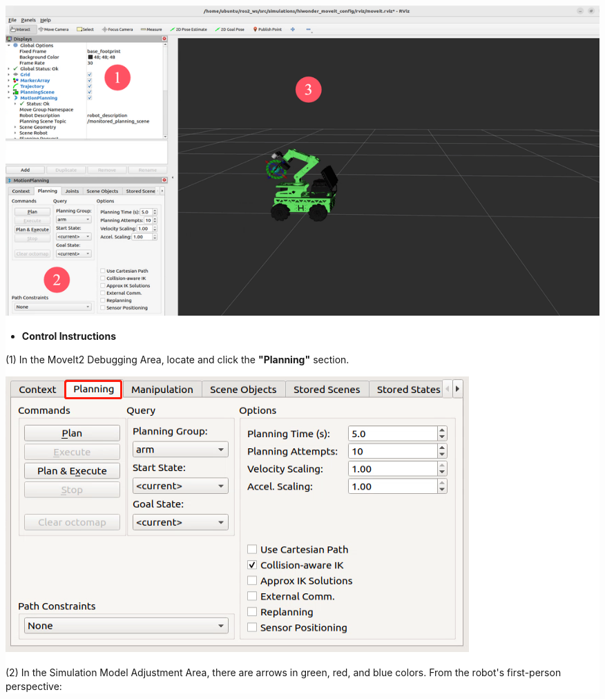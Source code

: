 <img src="../_static/media/chapter_8/section_3/01/media/image33.png" class="common_img" />

* **Control Instructions**

(1) In the MoveIt2 Debugging Area, locate and click the **"Planning"** section.

<img src="../_static/media/chapter_8/section_3/01/media/image45.png" class="common_img" />

(2) In the Simulation Model Adjustment Area, there are arrows in green, red, and blue colors. From the robot's first-person perspective:
